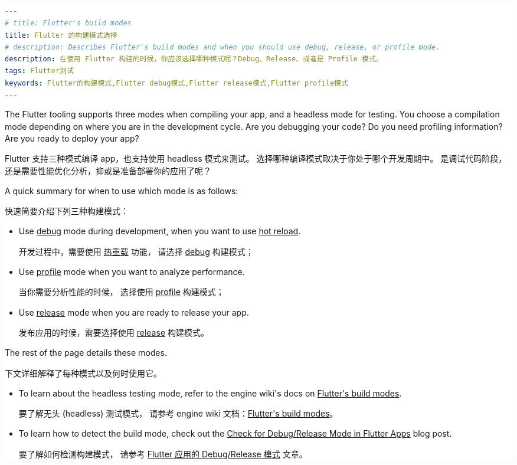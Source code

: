 ```yaml
---
# title: Flutter's build modes
title: Flutter 的构建模式选择
# description: Describes Flutter's build modes and when you should use debug, release, or profile mode.
description: 在使用 Flutter 构建的时候，你应该选择哪种模式呢？Debug、Release、或者是 Profile 模式。
tags: Flutter测试
keywords: Flutter的构建模式,Flutter debug模式,Flutter release模式,Flutter profile模式
---
```


The Flutter tooling supports three modes when compiling your app,
and a headless mode for testing.
You choose a compilation mode depending on where you are in
the development cycle. Are you debugging your code? Do you
need profiling information? Are you ready to deploy your app?

Flutter 支持三种模式编译 app，也支持使用 headless 模式来测试。
选择哪种编译模式取决于你处于哪个开发周期中。
是调试代码阶段，还是需要性能优化分析，抑或是准备部署你的应用了呢？

A quick summary for when to use which mode is as follows:

快速简要介绍下列三种构建模式：

* Use [debug](#debug) mode during development,
  when you want to use [hot reload][].

  开发过程中，需要使用 [热重载][hot reload] 功能，
  请选择 [debug](#debug) 构建模式；
  
* Use [profile](#profile) mode when you want to analyze
  performance.

  当你需要分析性能的时候，
  选择使用 [profile](#profile) 构建模式；
  
* Use [release](#release) mode when you are ready to release
  your app.

  发布应用的时候，需要选择使用 [release](#release) 构建模式。

The rest of the page details these modes.

下文详细解释了每种模式以及何时使用它。

* To learn about the headless testing mode,
  refer to the engine wiki's docs on [Flutter's build modes][].

  要了解无头 (headless) 测试模式，
  请参考 engine wiki 文档：[Flutter's build modes][]。

* To learn how to detect the build mode, check out the
  [Check for Debug/Release Mode in Flutter Apps] blog post.

  要了解如何检测构建模式，
  请参考 [Flutter 应用的 Debug/Release 模式][Check for Debug/Release Mode in Flutter Apps] 文章。


[Check for Debug/Release Mode in Flutter Apps]: https://retroportalstudio.medium.com/check-for-debug-release-mode-in-flutter-apps-d8d545f20da3
[Android]: /deployment/android
[Assertions]: {{site.dart-site}}/language/error-handling#assert
[dart2js]: {{site.dart-site}}/tools/dart2js
[dartdevc]: {{site.dart-site}}/tools/dartdevc
[DevTools]: /tools/devtools
[Flutter's build modes]: {{site.repo.flutter}}/blob/main/engine/src/flutter/docs/Flutter's-modes.md
[generate timeline events]: {{site.developers}}/web/tools/chrome-devtools/evaluate-performance/performance-reference
[hot reload]: /tools/hot-reload
[iOS]: /deployment/ios